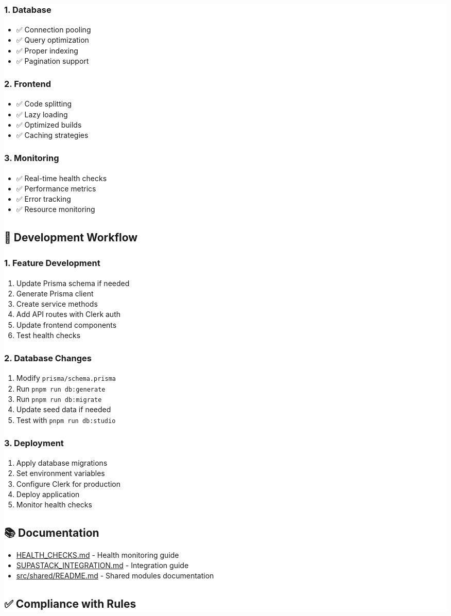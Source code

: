 ### 1. **Database**
- ✅ Connection pooling
- ✅ Query optimization
- ✅ Proper indexing
- ✅ Pagination support

### 2. **Frontend**
- ✅ Code splitting
- ✅ Lazy loading
- ✅ Optimized builds
- ✅ Caching strategies

### 3. **Monitoring**
- ✅ Real-time health checks
- ✅ Performance metrics
- ✅ Error tracking
- ✅ Resource monitoring

## 🔄 Development Workflow

### 1. **Feature Development**
1. Update Prisma schema if needed
2. Generate Prisma client
3. Create service methods
4. Add API routes with Clerk auth
5. Update frontend components
6. Test health checks

### 2. **Database Changes**
1. Modify `prisma/schema.prisma`
2. Run `pnpm run db:generate`
3. Run `pnpm run db:migrate`
4. Update seed data if needed
5. Test with `pnpm run db:studio`

### 3. **Deployment**
1. Apply database migrations
2. Set environment variables
3. Configure Clerk for production
4. Deploy application
5. Monitor health checks

## 📚 Documentation

- [HEALTH_CHECKS.md](HEALTH_CHECKS.md) - Health monitoring guide
- [SUPASTACK_INTEGRATION.md](SUPASTACK_INTEGRATION.md) - Integration guide
- [src/shared/README.md](src/shared/README.md) - Shared modules documentation

## ✅ Compliance with Rules
